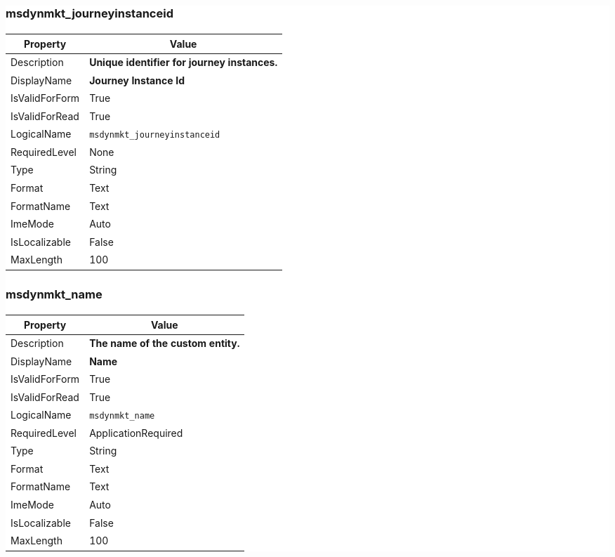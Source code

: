 ### <a name="BKMK_msdynmkt_journeyinstanceid"></a> msdynmkt_journeyinstanceid

|Property|Value|
|---|---|
|Description|**Unique identifier for journey instances.**|
|DisplayName|**Journey Instance Id**|
|IsValidForForm|True|
|IsValidForRead|True|
|LogicalName|`msdynmkt_journeyinstanceid`|
|RequiredLevel|None|
|Type|String|
|Format|Text|
|FormatName|Text|
|ImeMode|Auto|
|IsLocalizable|False|
|MaxLength|100|

### <a name="BKMK_msdynmkt_name"></a> msdynmkt_name

|Property|Value|
|---|---|
|Description|**The name of the custom entity.**|
|DisplayName|**Name**|
|IsValidForForm|True|
|IsValidForRead|True|
|LogicalName|`msdynmkt_name`|
|RequiredLevel|ApplicationRequired|
|Type|String|
|Format|Text|
|FormatName|Text|
|ImeMode|Auto|
|IsLocalizable|False|
|MaxLength|100|
